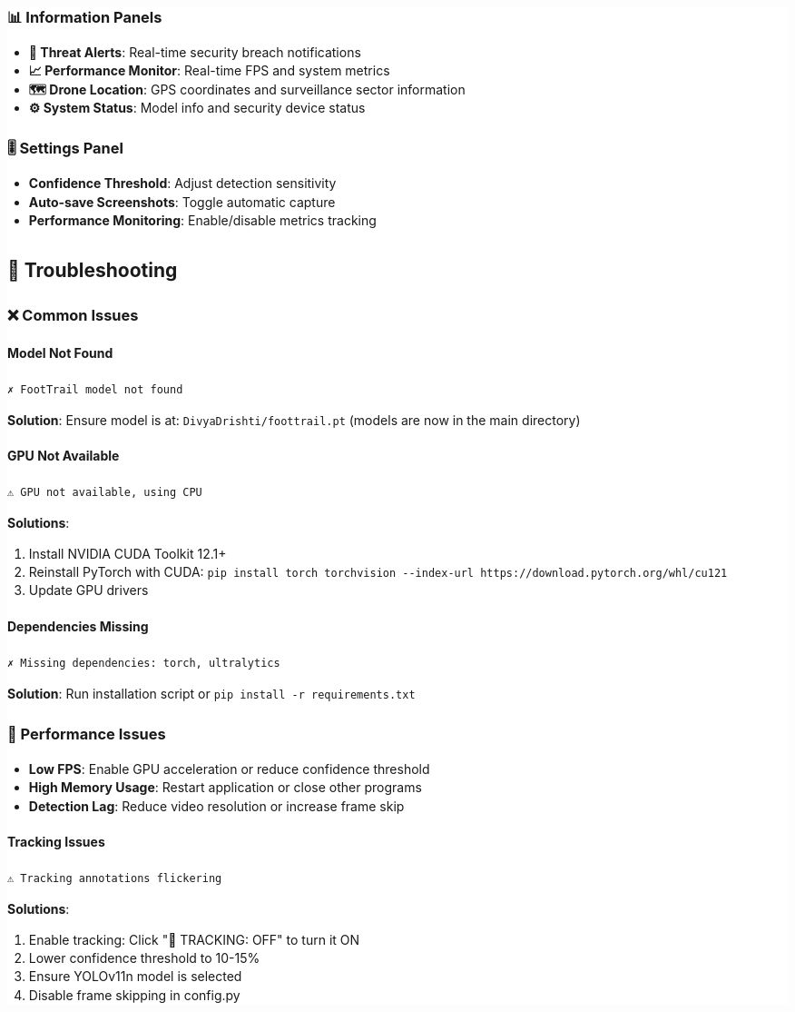 ### 📊 Information Panels
- **🎯 Threat Alerts**: Real-time security breach notifications
- **📈 Performance Monitor**: Real-time FPS and system metrics
- **🗺️ Drone Location**: GPS coordinates and surveillance sector information
- **⚙️ System Status**: Model info and security device status

### 🎚️ Settings Panel
- **Confidence Threshold**: Adjust detection sensitivity
- **Auto-save Screenshots**: Toggle automatic capture
- **Performance Monitoring**: Enable/disable metrics tracking

## 🚨 Troubleshooting

### ❌ Common Issues

#### Model Not Found
```
✗ FootTrail model not found
```
**Solution**: Ensure model is at: `DivyaDrishti/foottrail.pt` (models are now in the main directory)

#### GPU Not Available
```
⚠️ GPU not available, using CPU
```
**Solutions**:
1. Install NVIDIA CUDA Toolkit 12.1+
2. Reinstall PyTorch with CUDA: `pip install torch torchvision --index-url https://download.pytorch.org/whl/cu121`
3. Update GPU drivers

#### Dependencies Missing
```
✗ Missing dependencies: torch, ultralytics
```
**Solution**: Run installation script or `pip install -r requirements.txt`

### 🐛 Performance Issues
- **Low FPS**: Enable GPU acceleration or reduce confidence threshold
- **High Memory Usage**: Restart application or close other programs
- **Detection Lag**: Reduce video resolution or increase frame skip

#### Tracking Issues
```
⚠️ Tracking annotations flickering
```
**Solutions**:
1. Enable tracking: Click "🎯 TRACKING: OFF" to turn it ON
2. Lower confidence threshold to 10-15%
3. Ensure YOLOv11n model is selected
4. Disable frame skipping in config.py
